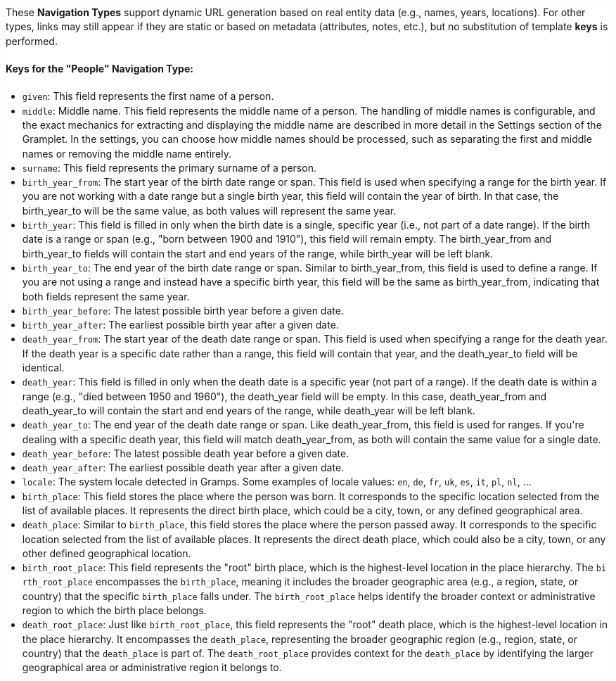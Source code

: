 These **Navigation Types** support dynamic URL generation based on real entity data (e.g., names, years, locations). For other types, links may still appear if they are static or based on metadata (attributes, notes, etc.), but no substitution of template **keys** is performed.

#### Keys for the "People" Navigation Type:

- `given`: This field represents the first name of a person.
- `middle`: Middle name. This field represents the middle name of a person. The handling of middle names is configurable, and the exact mechanics for extracting and displaying the middle name are described in more detail in the Settings section of the Gramplet. In the settings, you can choose how middle names should be processed, such as separating the first and middle names or removing the middle name entirely.
- `surname`: This field represents the primary surname of a person.
- `birth_year_from`: The start year of the birth date range or span. This field is used when specifying a range for the birth year. If you are not working with a date range but a single birth year, this field will contain the year of birth. In that case, the birth_year_to will be the same value, as both values will represent the same year.
- `birth_year`: This field is filled in only when the birth date is a single, specific year (i.e., not part of a date range). If the birth date is a range or span (e.g., "born between 1900 and 1910"), this field will remain empty. The birth_year_from and birth_year_to fields will contain the start and end years of the range, while birth_year will be left blank.
- `birth_year_to`: The end year of the birth date range or span. Similar to birth_year_from, this field is used to define a range. If you are not using a range and instead have a specific birth year, this field will be the same as birth_year_from, indicating that both fields represent the same year.
- `birth_year_before`: The latest possible birth year before a given date.
- `birth_year_after`: The earliest possible birth year after a given date.
- `death_year_from`: The start year of the death date range or span. This field is used when specifying a range for the death year. If the death year is a specific date rather than a range, this field will contain that year, and the death_year_to field will be identical.
- `death_year`: This field is filled in only when the death date is a specific year (not part of a range). If the death date is within a range (e.g., "died between 1950 and 1960"), the death_year field will be empty. In this case, death_year_from and death_year_to will contain the start and end years of the range, while death_year will be left blank.
- `death_year_to`: The end year of the death date range or span. Like death_year_from, this field is used for ranges. If you're dealing with a specific death year, this field will match death_year_from, as both will contain the same value for a single date.
- `death_year_before`: The latest possible death year before a given date.
- `death_year_after`: The earliest possible death year after a given date.
- `locale`: The system locale detected in Gramps. Some examples of locale values: `en`, `de`, `fr`, `uk`, `es`, `it`, `pl`, `nl`, ...
- `birth_place`: This field stores the place where the person was born. It corresponds to the specific location selected from the list of available places. It represents the direct birth place, which could be a city, town, or any defined geographical area.
- `death_place`: Similar to `birth_place`, this field stores the place where the person passed away. It corresponds to the specific location selected from the list of available places. It represents the direct death place, which could also be a city, town, or any other defined geographical location.
- `birth_root_place`: This field represents the "root" birth place, which is the highest-level location in the place hierarchy. The `birth_root_place` encompasses the `birth_place`, meaning it includes the broader geographic area (e.g., a region, state, or country) that the specific `birth_place` falls under. The `birth_root_place` helps identify the broader context or administrative region to which the birth place belongs.
- `death_root_place`: Just like `birth_root_place`, this field represents the "root" death place, which is the highest-level location in the place hierarchy. It encompasses the `death_place`, representing the broader geographic region (e.g., region, state, or country) that the `death_place` is part of. The `death_root_place` provides context for the `death_place` by identifying the larger geographical area or administrative region it belongs to.
